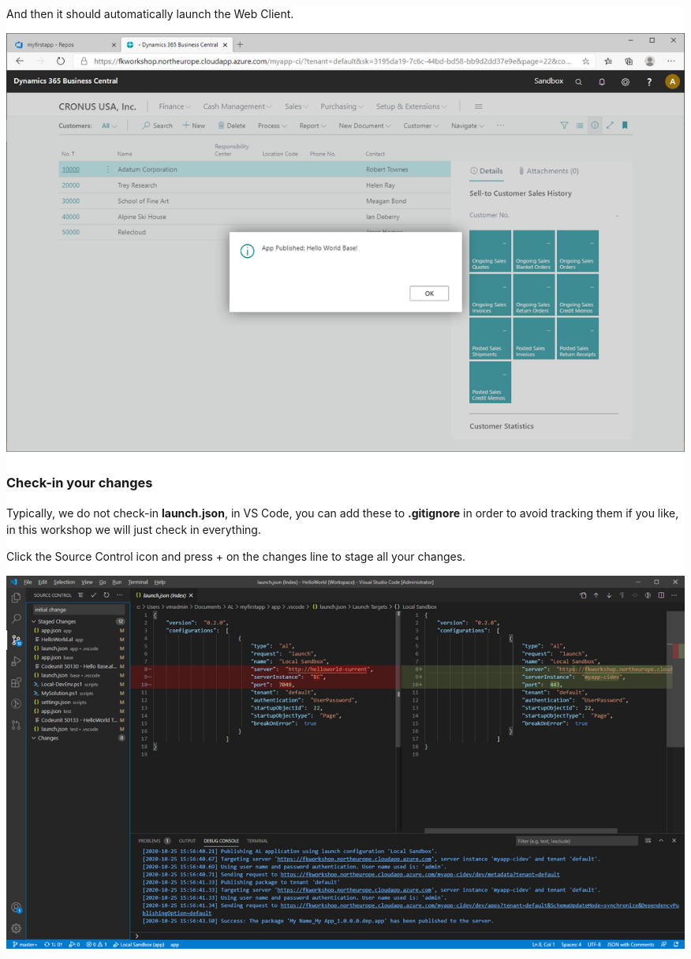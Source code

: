 And then it should automatically launch the Web Client.

![](Docs/image-19.png)

### Check-in your changes

Typically, we do not check-in **launch.json**, in VS Code, you can add these to **.gitignore** in order to avoid tracking them if you like, in this workshop we will just check in everything.

Click the Source Control icon and press + on the changes line to stage all your changes.

![](Docs/image-20.png)
